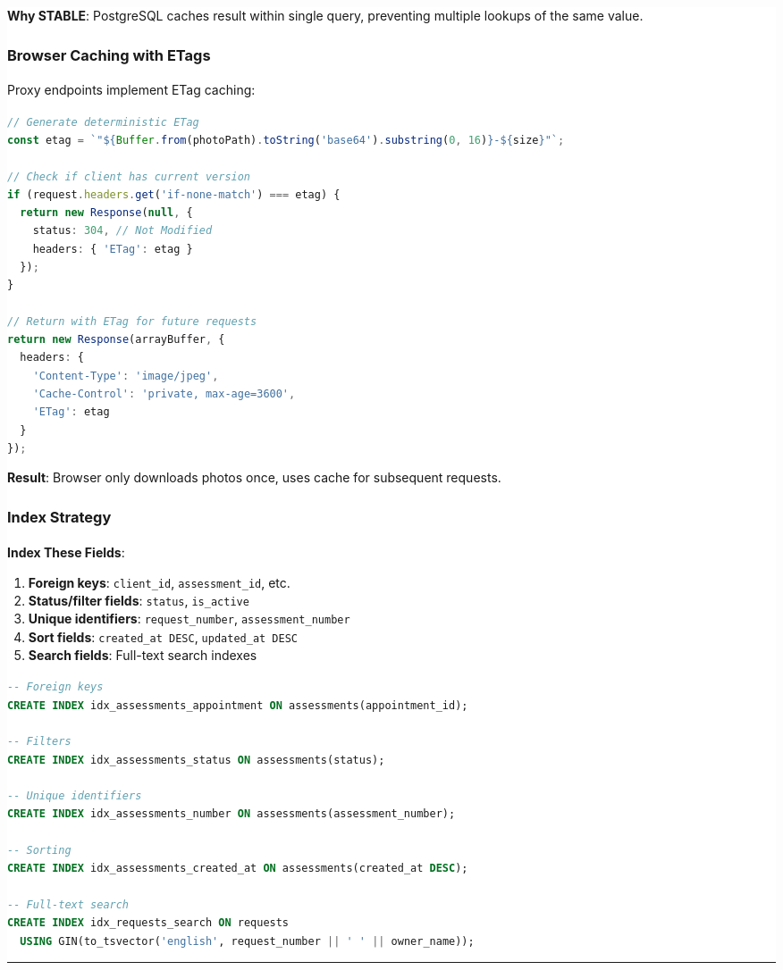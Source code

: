 **Why STABLE**: PostgreSQL caches result within single query, preventing multiple lookups of the same value.

### Browser Caching with ETags

Proxy endpoints implement ETag caching:

```typescript
// Generate deterministic ETag
const etag = `"${Buffer.from(photoPath).toString('base64').substring(0, 16)}-${size}"`;

// Check if client has current version
if (request.headers.get('if-none-match') === etag) {
  return new Response(null, {
    status: 304, // Not Modified
    headers: { 'ETag': etag }
  });
}

// Return with ETag for future requests
return new Response(arrayBuffer, {
  headers: {
    'Content-Type': 'image/jpeg',
    'Cache-Control': 'private, max-age=3600',
    'ETag': etag
  }
});
```

**Result**: Browser only downloads photos once, uses cache for subsequent requests.

### Index Strategy

**Index These Fields**:
1. **Foreign keys**: `client_id`, `assessment_id`, etc.
2. **Status/filter fields**: `status`, `is_active`
3. **Unique identifiers**: `request_number`, `assessment_number`
4. **Sort fields**: `created_at DESC`, `updated_at DESC`
5. **Search fields**: Full-text search indexes

```sql
-- Foreign keys
CREATE INDEX idx_assessments_appointment ON assessments(appointment_id);

-- Filters
CREATE INDEX idx_assessments_status ON assessments(status);

-- Unique identifiers
CREATE INDEX idx_assessments_number ON assessments(assessment_number);

-- Sorting
CREATE INDEX idx_assessments_created_at ON assessments(created_at DESC);

-- Full-text search
CREATE INDEX idx_requests_search ON requests
  USING GIN(to_tsvector('english', request_number || ' ' || owner_name));
```

---